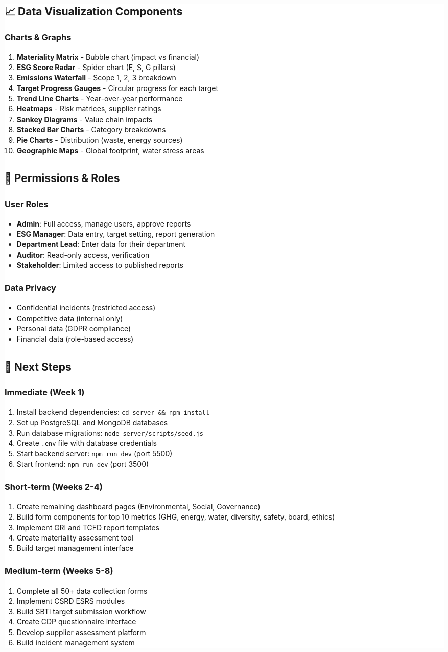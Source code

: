 ## 📈 Data Visualization Components

### Charts & Graphs
1. **Materiality Matrix** - Bubble chart (impact vs financial)
2. **ESG Score Radar** - Spider chart (E, S, G pillars)
3. **Emissions Waterfall** - Scope 1, 2, 3 breakdown
4. **Target Progress Gauges** - Circular progress for each target
5. **Trend Line Charts** - Year-over-year performance
6. **Heatmaps** - Risk matrices, supplier ratings
7. **Sankey Diagrams** - Value chain impacts
8. **Stacked Bar Charts** - Category breakdowns
9. **Pie Charts** - Distribution (waste, energy sources)
10. **Geographic Maps** - Global footprint, water stress areas

## 🔐 Permissions & Roles

### User Roles
- **Admin**: Full access, manage users, approve reports
- **ESG Manager**: Data entry, target setting, report generation
- **Department Lead**: Enter data for their department
- **Auditor**: Read-only access, verification
- **Stakeholder**: Limited access to published reports

### Data Privacy
- Confidential incidents (restricted access)
- Competitive data (internal only)
- Personal data (GDPR compliance)
- Financial data (role-based access)

## 🚀 Next Steps

### Immediate (Week 1)
1. Install backend dependencies: `cd server && npm install`
2. Set up PostgreSQL and MongoDB databases
3. Run database migrations: `node server/scripts/seed.js`
4. Create `.env` file with database credentials
5. Start backend server: `npm run dev` (port 5500)
6. Start frontend: `npm run dev` (port 3500)

### Short-term (Weeks 2-4)
1. Create remaining dashboard pages (Environmental, Social, Governance)
2. Build form components for top 10 metrics (GHG, energy, water, diversity, safety, board, ethics)
3. Implement GRI and TCFD report templates
4. Create materiality assessment tool
5. Build target management interface

### Medium-term (Weeks 5-8)
1. Complete all 50+ data collection forms
2. Implement CSRD ESRS modules
3. Build SBTi target submission workflow
4. Create CDP questionnaire interface
5. Develop supplier assessment platform
6. Build incident management system

